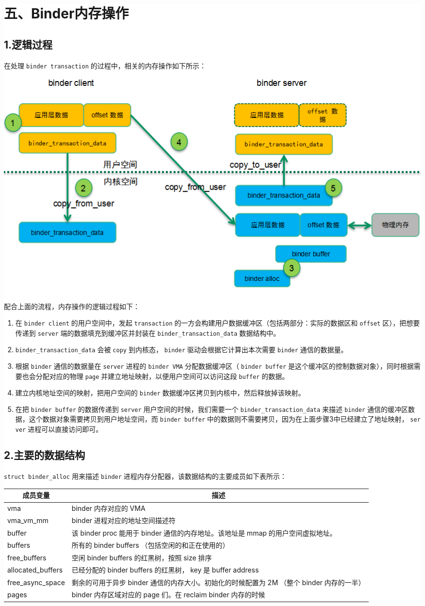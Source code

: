 # 五、Binder内存操作

## 1.逻辑过程

在处理 `binder transaction` 的过程中，相关的内存操作如下所示：

![](Binder从入门到放弃（细节篇）/2020-08-24-12-55-48.png)

配合上面的流程，内存操作的逻辑过程如下：

1. 在 `binder client` 的用户空间中，发起 `transaction` 的一方会构建用户数据缓冲区（包括两部分：实际的数据区和 `offset` 区），把想要传递到 `server` 端的数据填充到缓冲区并封装在 `binder_transaction_data` 数据结构中。

2. `binder_transaction_data` 会被 `copy` 到内核态， `binder` 驱动会根据它计算出本次需要 `binder` 通信的数据量。

3. 根据 `binder` 通信的数据量在 `server` 进程的 `binder VMA` 分配数据缓冲区（ `binder buffer` 是这个缓冲区的控制数据对象），同时根据需要也会分配对应的物理 `page` 并建立地址映射，以便用户空间可以访问这段 `buffer` 的数据。

4. 建立内核地址空间的映射，把用户空间的 `binder` 数据缓冲区拷贝到内核中，然后释放掉该映射。

5. 在把 `binder buffer` 的数据传递到 `server` 用户空间的时候，我们需要一个 `binder_transaction_data` 来描述 `binder` 通信的缓冲区数据，这个数据对象需要拷贝到用户地址空间，而 `binder buffer` 中的数据则不需要拷贝，因为在上面步骤3中已经建立了地址映射， `server` 进程可以直接访问即可。

## 2.主要的数据结构

`struct binder_alloc` 用来描述 `binder` 进程内存分配器，该数据结构的主要成员如下表所示：

| 成员变量          | 描述                                                                               |
| ----------------- | ---------------------------------------------------------------------------------- |
| vma               | binder 内存对应的 VMA                                                                |
| vma_vm_mm         | binder 进程对应的地址空间描述符                                                     |
| buffer            | 该 binder proc 能用于 binder 通信的内存地址。该地址是 mmap 的用户空间虚拟地址。          |
| buffers           | 所有的 binder buffers （包括空闲的和正在使用的）                                     |
| free_buffers      | 空闲 binder buffers 的红黑树，按照 size 排序                                           |
| allocated_buffers | 已经分配的 binder buffers 的红黑树， key 是 buffer address                              |
| free_async_space  | 剩余的可用于异步 binder 通信的内存大小。初始化的时候配置为 2M （整个 binder 内存的一半） |
| pages             | binder 内存区域对应的 page 们。在 reclaim binder 内存的时候                             |